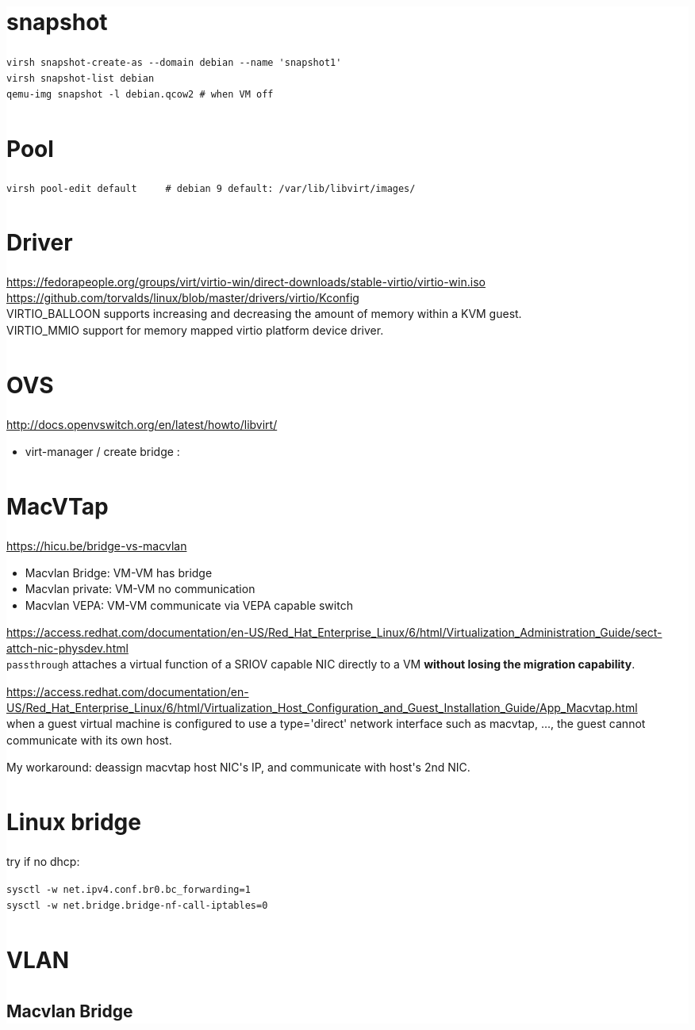 # snapshot

    virsh snapshot-create-as --domain debian --name 'snapshot1'
    virsh snapshot-list debian
    qemu-img snapshot -l debian.qcow2 # when VM off

# Pool
    virsh pool-edit default     # debian 9 default: /var/lib/libvirt/images/

# Driver
https://fedorapeople.org/groups/virt/virtio-win/direct-downloads/stable-virtio/virtio-win.iso  
https://github.com/torvalds/linux/blob/master/drivers/virtio/Kconfig  
VIRTIO_BALLOON supports increasing and decreasing the amount of memory within a KVM guest.  
VIRTIO_MMIO support for memory mapped virtio platform device driver.

# OVS
http://docs.openvswitch.org/en/latest/howto/libvirt/
- virt-manager / create bridge : 
    
    <virtualport type='openvswitch'/>

# MacVTap
https://hicu.be/bridge-vs-macvlan

- Macvlan Bridge: VM-VM has bridge
- Macvlan private: VM-VM no communication
- Macvlan VEPA: VM-VM communicate via VEPA capable switch

https://access.redhat.com/documentation/en-US/Red_Hat_Enterprise_Linux/6/html/Virtualization_Administration_Guide/sect-attch-nic-physdev.html    
`passthrough` attaches a virtual function of a SRIOV capable NIC directly to a VM **without losing the migration capability**.

https://access.redhat.com/documentation/en-US/Red_Hat_Enterprise_Linux/6/html/Virtualization_Host_Configuration_and_Guest_Installation_Guide/App_Macvtap.html  
when a guest virtual machine is configured to use a type='direct' network interface such as macvtap, ..., the guest cannot communicate with its own host.

My workaround: deassign macvtap host NIC's IP, and communicate with host's 2nd NIC.

# Linux bridge
try if no dhcp:

    sysctl -w net.ipv4.conf.br0.bc_forwarding=1
    sysctl -w net.bridge.bridge-nf-call-iptables=0

# VLAN
## Macvlan Bridge
